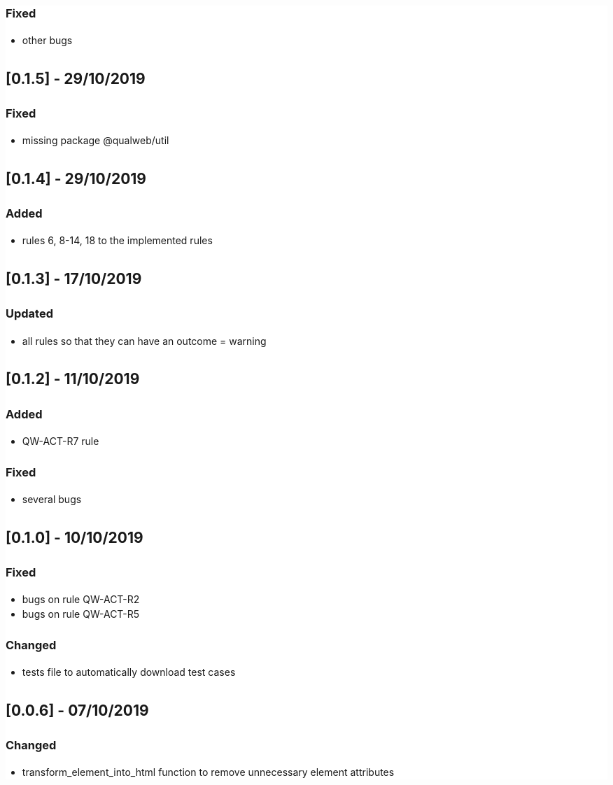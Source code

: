 ### Fixed

- other bugs

## [0.1.5] - 29/10/2019

### Fixed

- missing package @qualweb/util

## [0.1.4] - 29/10/2019

### Added

- rules 6, 8-14, 18 to the implemented rules

## [0.1.3] - 17/10/2019

### Updated

- all rules so that they can have an outcome = warning

## [0.1.2] - 11/10/2019

### Added

- QW-ACT-R7 rule

### Fixed

- several bugs

## [0.1.0] - 10/10/2019

### Fixed

- bugs on rule QW-ACT-R2
- bugs on rule QW-ACT-R5

### Changed

- tests file to automatically download test cases

## [0.0.6] - 07/10/2019

### Changed

- transform_element_into_html function to remove unnecessary element attributes
